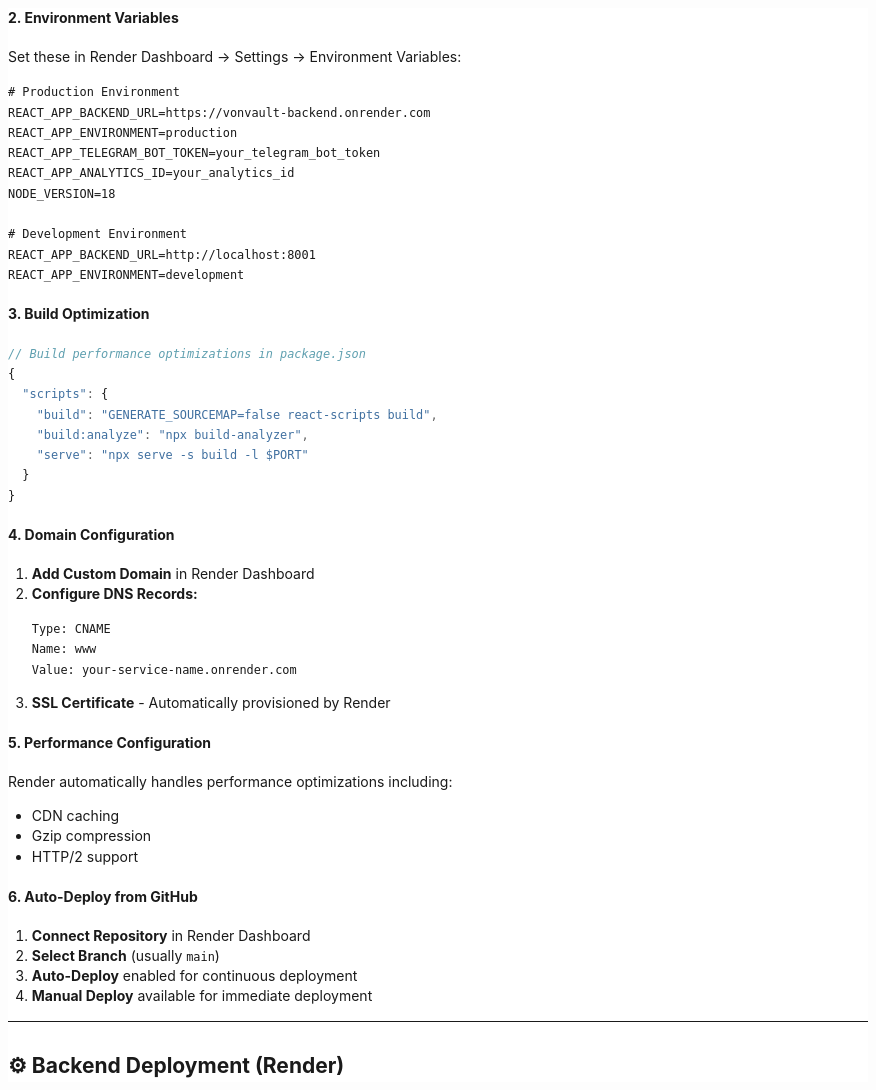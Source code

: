 #### **2. Environment Variables**
Set these in Render Dashboard → Settings → Environment Variables:

```env
# Production Environment
REACT_APP_BACKEND_URL=https://vonvault-backend.onrender.com
REACT_APP_ENVIRONMENT=production
REACT_APP_TELEGRAM_BOT_TOKEN=your_telegram_bot_token
REACT_APP_ANALYTICS_ID=your_analytics_id
NODE_VERSION=18

# Development Environment  
REACT_APP_BACKEND_URL=http://localhost:8001
REACT_APP_ENVIRONMENT=development
```

#### **3. Build Optimization**
```javascript
// Build performance optimizations in package.json
{
  "scripts": {
    "build": "GENERATE_SOURCEMAP=false react-scripts build",
    "build:analyze": "npx build-analyzer",
    "serve": "npx serve -s build -l $PORT"
  }
}
```

#### **4. Domain Configuration**
1. **Add Custom Domain** in Render Dashboard
2. **Configure DNS Records:**
   ```
   Type: CNAME
   Name: www
   Value: your-service-name.onrender.com
   ```
3. **SSL Certificate** - Automatically provisioned by Render

#### **5. Performance Configuration**
Render automatically handles performance optimizations including:
- CDN caching
- Gzip compression
- HTTP/2 support
#### **6. Auto-Deploy from GitHub**
1. **Connect Repository** in Render Dashboard
2. **Select Branch** (usually `main`)
3. **Auto-Deploy** enabled for continuous deployment
4. **Manual Deploy** available for immediate deployment

---

## ⚙️ **Backend Deployment (Render)**
